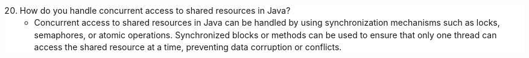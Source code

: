 20. How do you handle concurrent access to shared resources in Java?
    - Concurrent access to shared resources in Java can be handled by using synchronization mechanisms such as locks, semaphores, or atomic operations. Synchronized blocks or methods can be used to ensure that only one thread can access the shared resource at a time, preventing data corruption or conflicts.
